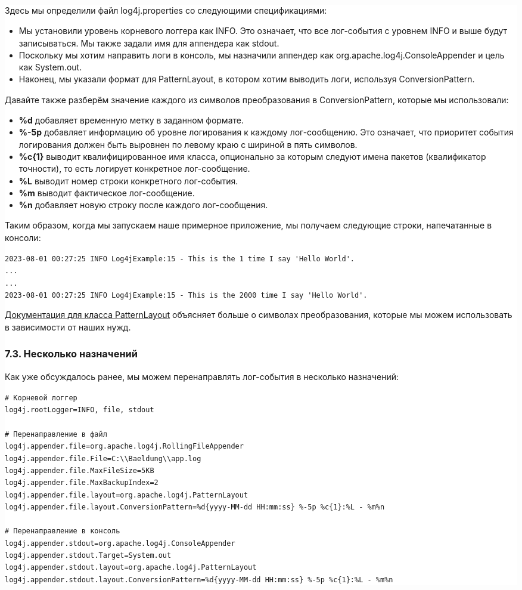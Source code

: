Здесь мы определили файл log4j.properties со следующими спецификациями:

- Мы установили уровень корневого логгера как INFO. Это означает, что все лог-события с уровнем INFO и выше будут записываться. Мы также задали имя для аппендера как stdout.
- Поскольку мы хотим направить логи в консоль, мы назначили аппендер как org.apache.log4j.ConsoleAppender и цель как System.out.
- Наконец, мы указали формат для PatternLayout, в котором хотим выводить логи, используя ConversionPattern.

Давайте также разберём значение каждого из символов преобразования в ConversionPattern, которые мы использовали:

- **%d** добавляет временную метку в заданном формате.
- **%-5p** добавляет информацию об уровне логирования к каждому лог-сообщению. Это означает, что приоритет события логирования должен быть выровнен по левому краю с шириной в пять символов.
- **%c{1}** выводит квалифицированное имя класса, опционально за которым следуют имена пакетов (квалификатор точности), то есть логирует конкретное лог-сообщение.
- **%L** выводит номер строки конкретного лог-события.
- **%m** выводит фактическое лог-сообщение.
- **%n** добавляет новую строку после каждого лог-сообщения.

Таким образом, когда мы запускаем наше примерное приложение, мы получаем следующие строки, напечатанные в консоли:

```
2023-08-01 00:27:25 INFO Log4jExample:15 - This is the 1 time I say 'Hello World'.
...
...
2023-08-01 00:27:25 INFO Log4jExample:15 - This is the 2000 time I say 'Hello World'.
```

[Документация для класса PatternLayout](https://logging.apache.org/log4j/1.2/apidocs/org/apache/log4j/PatternLayout.html) объясняет больше о символах преобразования, которые мы можем использовать в зависимости от наших нужд.

### 7.3. Несколько назначений

Как уже обсуждалось ранее, мы можем перенаправлять лог-события в несколько назначений:

```
# Корневой логгер
log4j.rootLogger=INFO, file, stdout

# Перенаправление в файл
log4j.appender.file=org.apache.log4j.RollingFileAppender
log4j.appender.file.File=C:\\Baeldung\\app.log
log4j.appender.file.MaxFileSize=5KB
log4j.appender.file.MaxBackupIndex=2
log4j.appender.file.layout=org.apache.log4j.PatternLayout
log4j.appender.file.layout.ConversionPattern=%d{yyyy-MM-dd HH:mm:ss} %-5p %c{1}:%L - %m%n

# Перенаправление в консоль
log4j.appender.stdout=org.apache.log4j.ConsoleAppender
log4j.appender.stdout.Target=System.out
log4j.appender.stdout.layout=org.apache.log4j.PatternLayout
log4j.appender.stdout.layout.ConversionPattern=%d{yyyy-MM-dd HH:mm:ss} %-5p %c{1}:%L - %m%n
```
